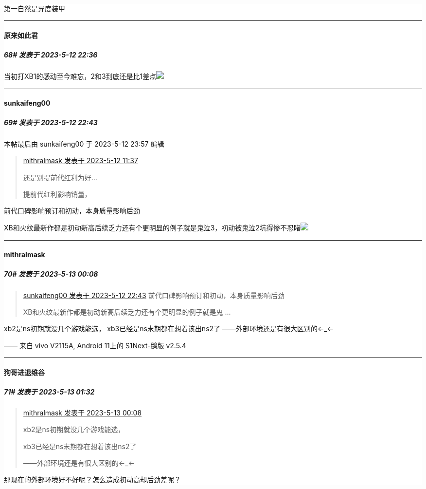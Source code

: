 第一自然是异度装甲

*****

####  原来如此君  
##### 68#       发表于 2023-5-12 22:36

当初打XB1的感动至今难忘，2和3到底还是比1差点<img src="https://static.saraba1st.com/image/smiley/face2017/009.gif" referrerpolicy="no-referrer">

*****

####  sunkaifeng00  
##### 69#       发表于 2023-5-12 22:43

 本帖最后由 sunkaifeng00 于 2023-5-12 23:57 编辑 
<blockquote><a href="httphttps://bbs.saraba1st.com/2b/forum.php?mod=redirect&amp;goto=findpost&amp;pid=60820837&amp;ptid=2133875" target="_blank">mithralmask 发表于 2023-5-12 11:37</a>

还是别提前代红利为好…

提前代红利影响销量，</blockquote>
前代口碑影响预订和初动，本身质量影响后劲

XB和火纹最新作都是初动新高后续乏力还有个更明显的例子就是鬼泣3，初动被鬼泣2坑得惨不忍睹<img src="https://static.saraba1st.com/image/smiley/face2017/067.png" referrerpolicy="no-referrer">

*****

####  mithralmask  
##### 70#       发表于 2023-5-13 00:08

<blockquote><a href="httphttps://bbs.saraba1st.com/2b/forum.php?mod=redirect&amp;goto=findpost&amp;pid=60828134&amp;ptid=2133875" target="_blank">sunkaifeng00 发表于 2023-5-12 22:43</a>
前代口碑影响预订和初动，本身质量影响后劲

XB和火纹最新作都是初动新高后续乏力还有个更明显的例子就是鬼 ...</blockquote>
xb2是ns初期就没几个游戏能选，
xb3已经是ns末期都在想着该出ns2了
——外部环境还是有很大区别的←_←

—— 来自 vivo V2115A, Android 11上的 [S1Next-鹅版](https://github.com/ykrank/S1-Next/releases) v2.5.4

*****

####  狗哥进退维谷  
##### 71#       发表于 2023-5-13 01:32

<blockquote><a href="httphttps://bbs.saraba1st.com/2b/forum.php?mod=redirect&amp;goto=findpost&amp;pid=60828815&amp;ptid=2133875" target="_blank">mithralmask 发表于 2023-5-13 00:08</a>

xb2是ns初期就没几个游戏能选，

xb3已经是ns末期都在想着该出ns2了

——外部环境还是有很大区别的←_←</blockquote>
那现在的外部环境好不好呢？怎么造成初动高却后劲差呢？
